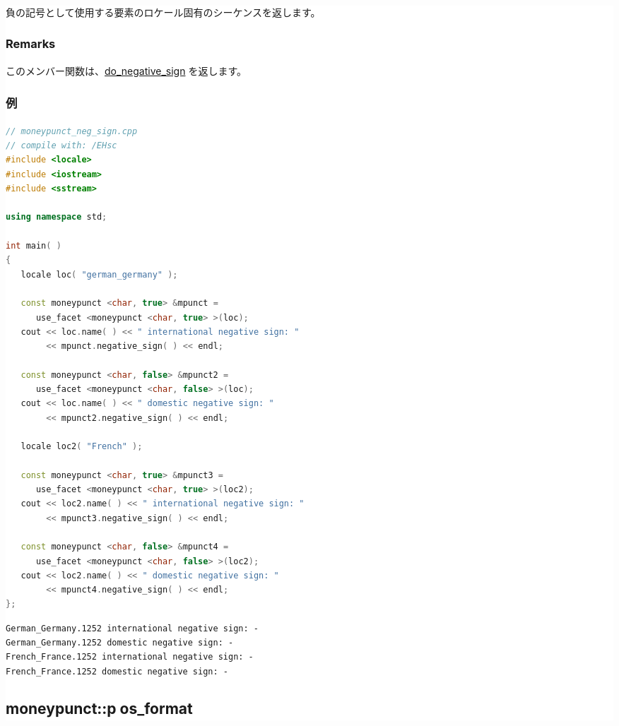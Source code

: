 負の記号として使用する要素のロケール固有のシーケンスを返します。

### <a name="remarks"></a>Remarks

このメンバー関数は、[do_negative_sign](#do_negative_sign) を返します。

### <a name="example"></a>例

```cpp
// moneypunct_neg_sign.cpp
// compile with: /EHsc
#include <locale>
#include <iostream>
#include <sstream>

using namespace std;

int main( )
{
   locale loc( "german_germany" );

   const moneypunct <char, true> &mpunct =
      use_facet <moneypunct <char, true> >(loc);
   cout << loc.name( ) << " international negative sign: "
        << mpunct.negative_sign( ) << endl;

   const moneypunct <char, false> &mpunct2 =
      use_facet <moneypunct <char, false> >(loc);
   cout << loc.name( ) << " domestic negative sign: "
        << mpunct2.negative_sign( ) << endl;

   locale loc2( "French" );

   const moneypunct <char, true> &mpunct3 =
      use_facet <moneypunct <char, true> >(loc2);
   cout << loc2.name( ) << " international negative sign: "
        << mpunct3.negative_sign( ) << endl;

   const moneypunct <char, false> &mpunct4 =
      use_facet <moneypunct <char, false> >(loc2);
   cout << loc2.name( ) << " domestic negative sign: "
        << mpunct4.negative_sign( ) << endl;
};
```

```Output
German_Germany.1252 international negative sign: -
German_Germany.1252 domestic negative sign: -
French_France.1252 international negative sign: -
French_France.1252 domestic negative sign: -
```

## <a name="moneypunctpos_format"></a><a name="pos_format"></a>moneypunct::p os_format
